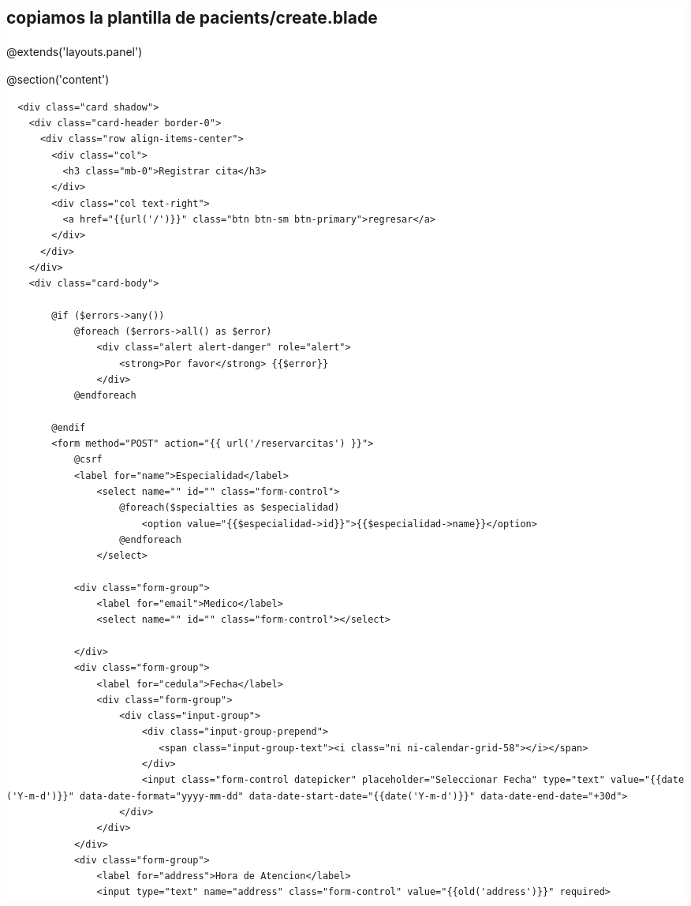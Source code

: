## copiamos la plantilla de pacients/create.blade
<?php
    use Illuminate\Support\Str;
?>
@extends('layouts.panel')

@section('content')

      <div class="card shadow">
        <div class="card-header border-0">
          <div class="row align-items-center">
            <div class="col">
              <h3 class="mb-0">Registrar cita</h3>
            </div>
            <div class="col text-right">
              <a href="{{url('/')}}" class="btn btn-sm btn-primary">regresar</a>
            </div>
          </div>
        </div>
        <div class="card-body">

            @if ($errors->any())
                @foreach ($errors->all() as $error)
                    <div class="alert alert-danger" role="alert">
                        <strong>Por favor</strong> {{$error}}
                    </div>
                @endforeach

            @endif
            <form method="POST" action="{{ url('/reservarcitas') }}">
                @csrf
                <label for="name">Especialidad</label>
                    <select name="" id="" class="form-control">
                        @foreach($specialties as $especialidad)
                            <option value="{{$especialidad->id}}">{{$especialidad->name}}</option>
                        @endforeach
                    </select>
                
                <div class="form-group">
                    <label for="email">Medico</label>
                    <select name="" id="" class="form-control"></select>

                </div>
                <div class="form-group">
                    <label for="cedula">Fecha</label>
                    <div class="form-group">
                        <div class="input-group">
                            <div class="input-group-prepend">
                               <span class="input-group-text"><i class="ni ni-calendar-grid-58"></i></span>
                            </div>
                            <input class="form-control datepicker" placeholder="Seleccionar Fecha" type="text" value="{{date('Y-m-d')}}" data-date-format="yyyy-mm-dd" data-date-start-date="{{date('Y-m-d')}}" data-date-end-date="+30d">
                        </div>
                    </div>
                </div>
                <div class="form-group">
                    <label for="address">Hora de Atencion</label>
                    <input type="text" name="address" class="form-control" value="{{old('address')}}" required>
